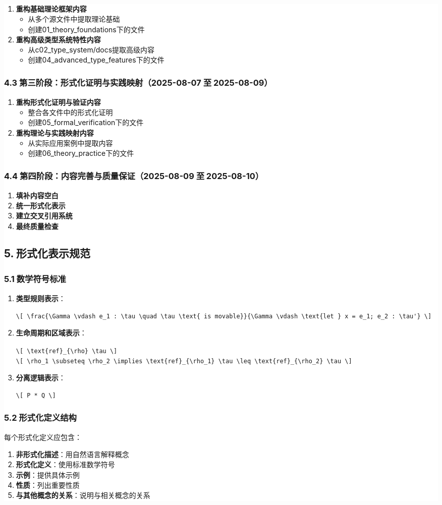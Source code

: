 1. **重构基础理论框架内容**
   - 从多个源文件中提取理论基础
   - 创建01_theory_foundations下的文件
2. **重构高级类型系统特性内容**
   - 从c02_type_system/docs提取高级内容
   - 创建04_advanced_type_features下的文件

### 4.3 第三阶段：形式化证明与实践映射（2025-08-07 至 2025-08-09）

1. **重构形式化证明与验证内容**
   - 整合各文件中的形式化证明
   - 创建05_formal_verification下的文件
2. **重构理论与实践映射内容**
   - 从实际应用案例中提取内容
   - 创建06_theory_practice下的文件

### 4.4 第四阶段：内容完善与质量保证（2025-08-09 至 2025-08-10）

1. **填补内容空白**
2. **统一形式化表示**
3. **建立交叉引用系统**
4. **最终质量检查**

## 5. 形式化表示规范

### 5.1 数学符号标准

1. **类型规则表示**：

   ```
   \[ \frac{\Gamma \vdash e_1 : \tau \quad \tau \text{ is movable}}{\Gamma \vdash \text{let } x = e_1; e_2 : \tau'} \]
   ```

2. **生命周期和区域表示**：

   ```
   \[ \text{ref}_{\rho} \tau \]
   \[ \rho_1 \subseteq \rho_2 \implies \text{ref}_{\rho_1} \tau \leq \text{ref}_{\rho_2} \tau \]
   ```

3. **分离逻辑表示**：

   ```
   \[ P * Q \]
   ```

### 5.2 形式化定义结构

每个形式化定义应包含：

1. **非形式化描述**：用自然语言解释概念
2. **形式化定义**：使用标准数学符号
3. **示例**：提供具体示例
4. **性质**：列出重要性质
5. **与其他概念的关系**：说明与相关概念的关系
